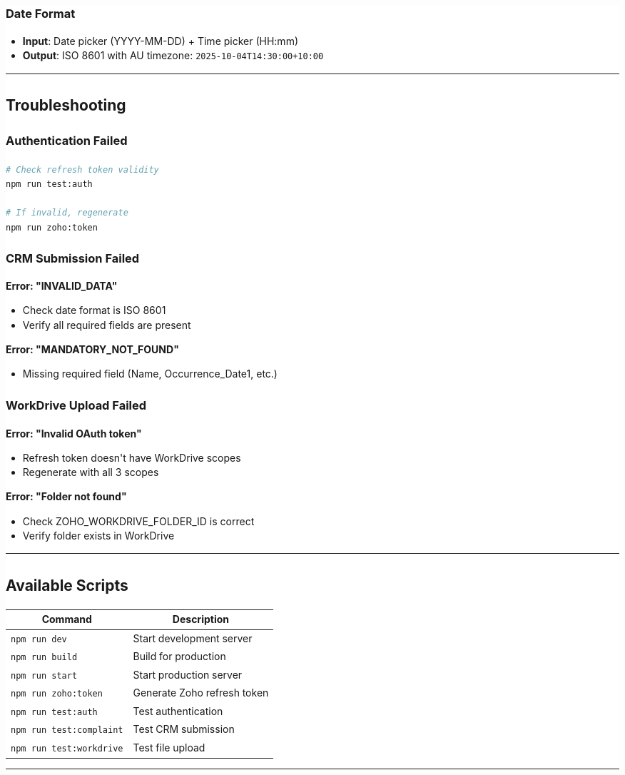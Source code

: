 ### Date Format

- **Input**: Date picker (YYYY-MM-DD) + Time picker (HH:mm)
- **Output**: ISO 8601 with AU timezone: `2025-10-04T14:30:00+10:00`

---

## Troubleshooting

### Authentication Failed

```bash
# Check refresh token validity
npm run test:auth

# If invalid, regenerate
npm run zoho:token
```

### CRM Submission Failed

**Error: "INVALID_DATA"**
- Check date format is ISO 8601
- Verify all required fields are present

**Error: "MANDATORY_NOT_FOUND"**
- Missing required field (Name, Occurrence_Date1, etc.)

### WorkDrive Upload Failed

**Error: "Invalid OAuth token"**
- Refresh token doesn't have WorkDrive scopes
- Regenerate with all 3 scopes

**Error: "Folder not found"**
- Check ZOHO_WORKDRIVE_FOLDER_ID is correct
- Verify folder exists in WorkDrive

---

## Available Scripts

| Command | Description |
|---------|-------------|
| `npm run dev` | Start development server |
| `npm run build` | Build for production |
| `npm run start` | Start production server |
| `npm run zoho:token` | Generate Zoho refresh token |
| `npm run test:auth` | Test authentication |
| `npm run test:complaint` | Test CRM submission |
| `npm run test:workdrive` | Test file upload |

---